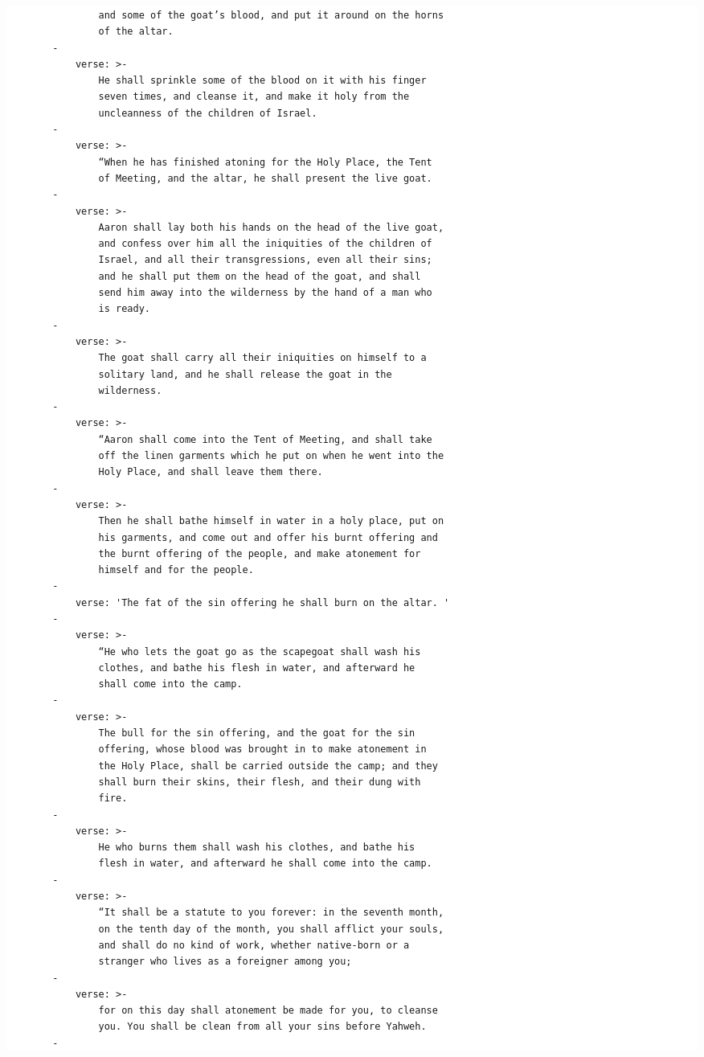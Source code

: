                     and some of the goat’s blood, and put it around on the horns
                    of the altar. 
            -
                verse: >-
                    He shall sprinkle some of the blood on it with his finger
                    seven times, and cleanse it, and make it holy from the
                    uncleanness of the children of Israel. 
            -
                verse: >-
                    “When he has finished atoning for the Holy Place, the Tent
                    of Meeting, and the altar, he shall present the live goat. 
            -
                verse: >-
                    Aaron shall lay both his hands on the head of the live goat,
                    and confess over him all the iniquities of the children of
                    Israel, and all their transgressions, even all their sins;
                    and he shall put them on the head of the goat, and shall
                    send him away into the wilderness by the hand of a man who
                    is ready. 
            -
                verse: >-
                    The goat shall carry all their iniquities on himself to a
                    solitary land, and he shall release the goat in the
                    wilderness. 
            -
                verse: >-
                    “Aaron shall come into the Tent of Meeting, and shall take
                    off the linen garments which he put on when he went into the
                    Holy Place, and shall leave them there. 
            -
                verse: >-
                    Then he shall bathe himself in water in a holy place, put on
                    his garments, and come out and offer his burnt offering and
                    the burnt offering of the people, and make atonement for
                    himself and for the people. 
            -
                verse: 'The fat of the sin offering he shall burn on the altar. '
            -
                verse: >-
                    “He who lets the goat go as the scapegoat shall wash his
                    clothes, and bathe his flesh in water, and afterward he
                    shall come into the camp. 
            -
                verse: >-
                    The bull for the sin offering, and the goat for the sin
                    offering, whose blood was brought in to make atonement in
                    the Holy Place, shall be carried outside the camp; and they
                    shall burn their skins, their flesh, and their dung with
                    fire. 
            -
                verse: >-
                    He who burns them shall wash his clothes, and bathe his
                    flesh in water, and afterward he shall come into the camp. 
            -
                verse: >-
                    “It shall be a statute to you forever: in the seventh month,
                    on the tenth day of the month, you shall afflict your souls,
                    and shall do no kind of work, whether native-born or a
                    stranger who lives as a foreigner among you; 
            -
                verse: >-
                    for on this day shall atonement be made for you, to cleanse
                    you. You shall be clean from all your sins before Yahweh. 
            -